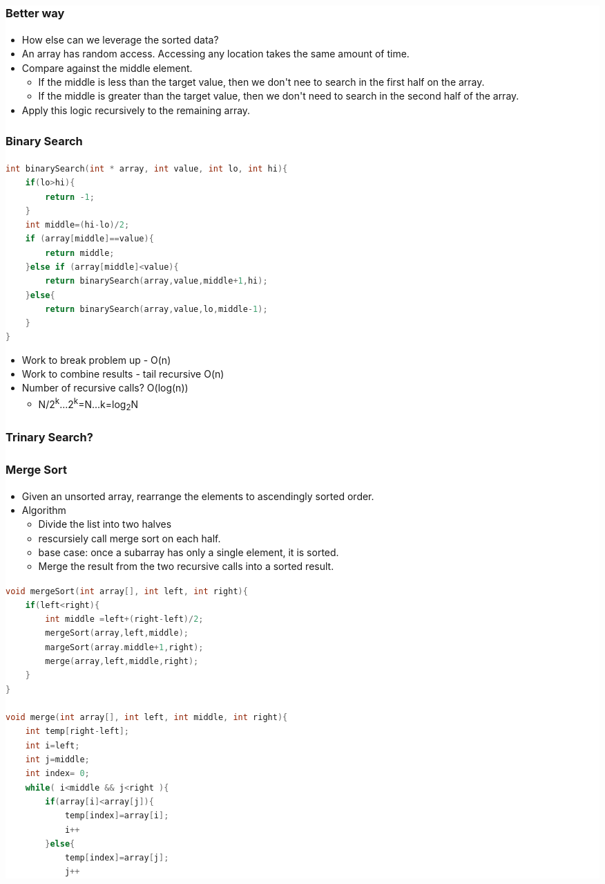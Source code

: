 ### Better way
- How else can we leverage the sorted data?
- An array has random access. Accessing any location takes the same amount of time.
- Compare against the middle element.
  - If the middle is less than the target value, then we don't nee to search in the first half on the array.
  - If the middle is greater than the target value, then we don't need to search in the second half of the array.
- Apply this logic recursively to the remaining array.

### Binary Search
```C
int binarySearch(int * array, int value, int lo, int hi){
    if(lo>hi){
        return -1;
    }
    int middle=(hi-lo)/2;
    if (array[middle]==value){
        return middle;
    }else if (array[middle]<value){
        return binarySearch(array,value,middle+1,hi);
    }else{
        return binarySearch(array,value,lo,middle-1);
    }
}
```
- Work to break problem up - O(n)
- Work to combine results - tail recursive O(n)
- Number of recursive calls? O(log(n))
  - N/2<sup>k</sup>...2<sup>k</sup>=N...k=log<sub>2</sub>N

### Trinary Search?


### Merge Sort
- Given an unsorted array, rearrange the elements to ascendingly sorted order.
- Algorithm
  - Divide the list into two halves
  - rescursiely call merge sort on each half.
  - base case: once a subarray has only a single element, it is sorted.
  - Merge the result from the two recursive calls into a sorted result.

```C
void mergeSort(int array[], int left, int right){
    if(left<right){
        int middle =left+(right-left)/2;
        mergeSort(array,left,middle);
        margeSort(array.middle+1,right);
        merge(array,left,middle,right);
    }
}

void merge(int array[], int left, int middle, int right){
    int temp[right-left];
    int i=left;
    int j=middle;
    int index= 0;
    while( i<middle && j<right ){
        if(array[i]<array[j]){
            temp[index]=array[i];
            i++
        }else{
            temp[index]=array[j];
            j++
```